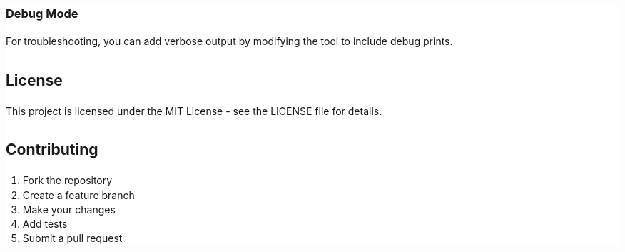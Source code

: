 ### Debug Mode

For troubleshooting, you can add verbose output by modifying the tool to include debug prints.

## License

This project is licensed under the MIT License - see the [LICENSE](LICENSE) file for details.

## Contributing


1. Fork the repository
2. Create a feature branch
3. Make your changes
4. Add tests
5. Submit a pull request

